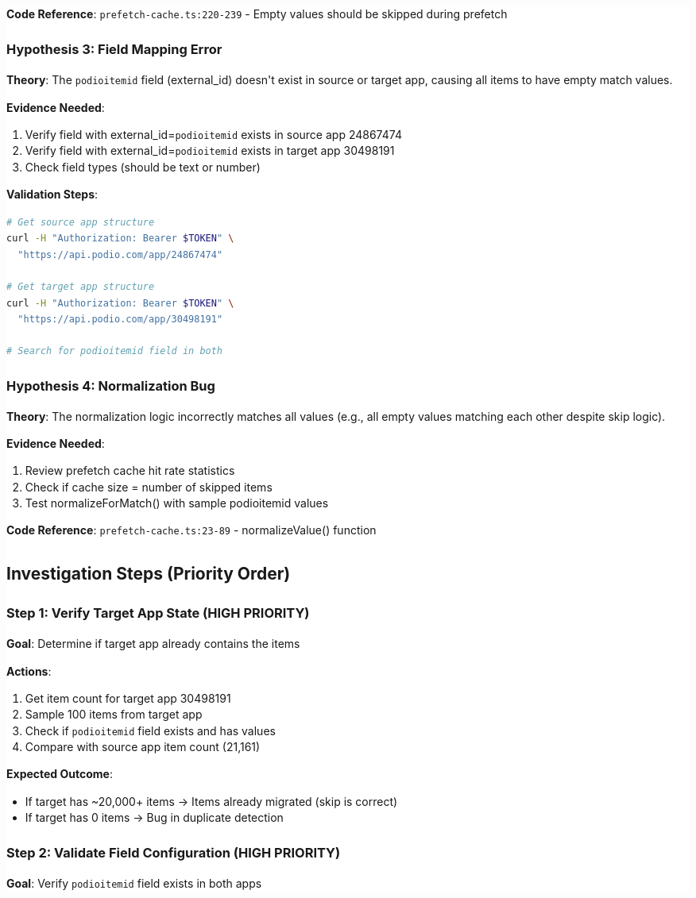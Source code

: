 **Code Reference**: `prefetch-cache.ts:220-239` - Empty values should be skipped during prefetch

### Hypothesis 3: Field Mapping Error
**Theory**: The `podioitemid` field (external_id) doesn't exist in source or target app, causing all items to have empty match values.

**Evidence Needed**:
1. Verify field with external_id=`podioitemid` exists in source app 24867474
2. Verify field with external_id=`podioitemid` exists in target app 30498191
3. Check field types (should be text or number)

**Validation Steps**:
```bash
# Get source app structure
curl -H "Authorization: Bearer $TOKEN" \
  "https://api.podio.com/app/24867474"

# Get target app structure
curl -H "Authorization: Bearer $TOKEN" \
  "https://api.podio.com/app/30498191"

# Search for podioitemid field in both
```

### Hypothesis 4: Normalization Bug
**Theory**: The normalization logic incorrectly matches all values (e.g., all empty values matching each other despite skip logic).

**Evidence Needed**:
1. Review prefetch cache hit rate statistics
2. Check if cache size = number of skipped items
3. Test normalizeForMatch() with sample podioitemid values

**Code Reference**: `prefetch-cache.ts:23-89` - normalizeValue() function

## Investigation Steps (Priority Order)

### Step 1: Verify Target App State (HIGH PRIORITY)
**Goal**: Determine if target app already contains the items

**Actions**:
1. Get item count for target app 30498191
2. Sample 100 items from target app
3. Check if `podioitemid` field exists and has values
4. Compare with source app item count (21,161)

**Expected Outcome**:
- If target has ~20,000+ items → Items already migrated (skip is correct)
- If target has 0 items → Bug in duplicate detection

### Step 2: Validate Field Configuration (HIGH PRIORITY)
**Goal**: Verify `podioitemid` field exists in both apps
